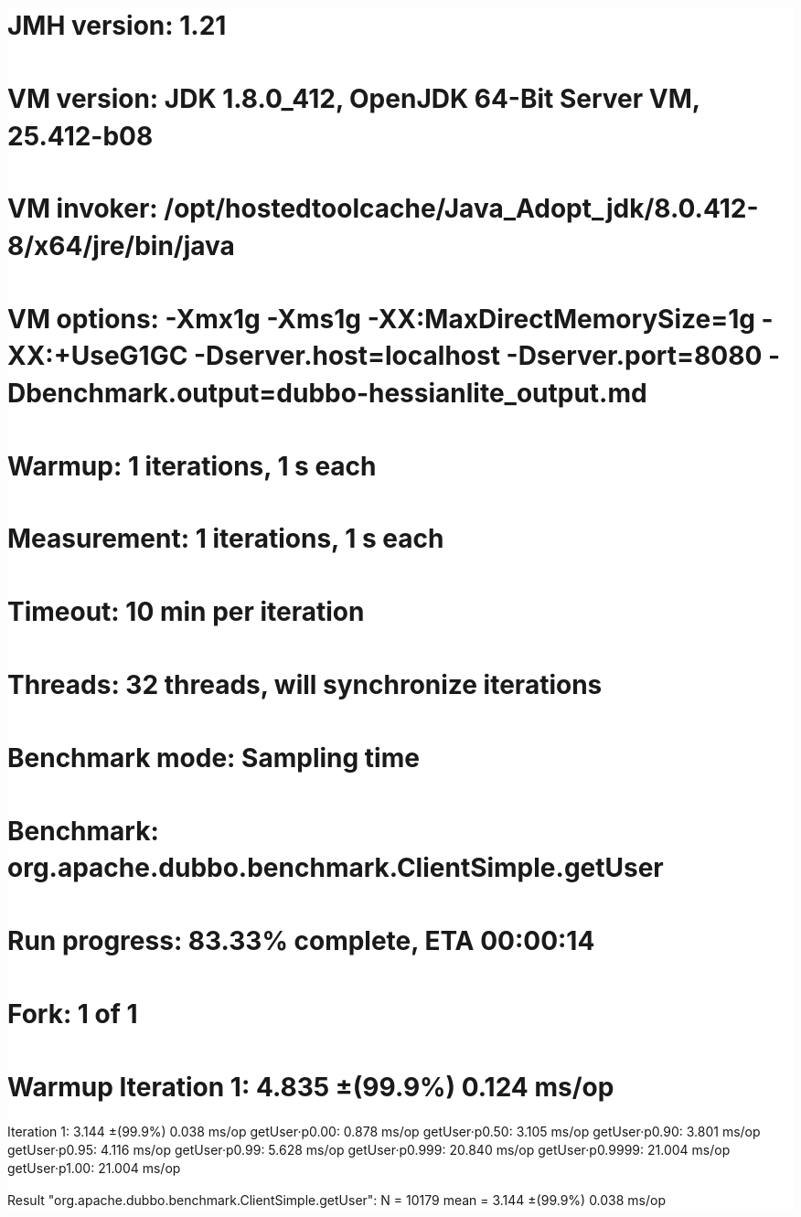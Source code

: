 # JMH version: 1.21
# VM version: JDK 1.8.0_412, OpenJDK 64-Bit Server VM, 25.412-b08
# VM invoker: /opt/hostedtoolcache/Java_Adopt_jdk/8.0.412-8/x64/jre/bin/java
# VM options: -Xmx1g -Xms1g -XX:MaxDirectMemorySize=1g -XX:+UseG1GC -Dserver.host=localhost -Dserver.port=8080 -Dbenchmark.output=dubbo-hessianlite_output.md
# Warmup: 1 iterations, 1 s each
# Measurement: 1 iterations, 1 s each
# Timeout: 10 min per iteration
# Threads: 32 threads, will synchronize iterations
# Benchmark mode: Sampling time
# Benchmark: org.apache.dubbo.benchmark.ClientSimple.getUser

# Run progress: 83.33% complete, ETA 00:00:14
# Fork: 1 of 1
# Warmup Iteration   1: 4.835 ±(99.9%) 0.124 ms/op
Iteration   1: 3.144 ±(99.9%) 0.038 ms/op
                 getUser·p0.00:   0.878 ms/op
                 getUser·p0.50:   3.105 ms/op
                 getUser·p0.90:   3.801 ms/op
                 getUser·p0.95:   4.116 ms/op
                 getUser·p0.99:   5.628 ms/op
                 getUser·p0.999:  20.840 ms/op
                 getUser·p0.9999: 21.004 ms/op
                 getUser·p1.00:   21.004 ms/op



Result "org.apache.dubbo.benchmark.ClientSimple.getUser":
  N = 10179
  mean =      3.144 ±(99.9%) 0.038 ms/op

